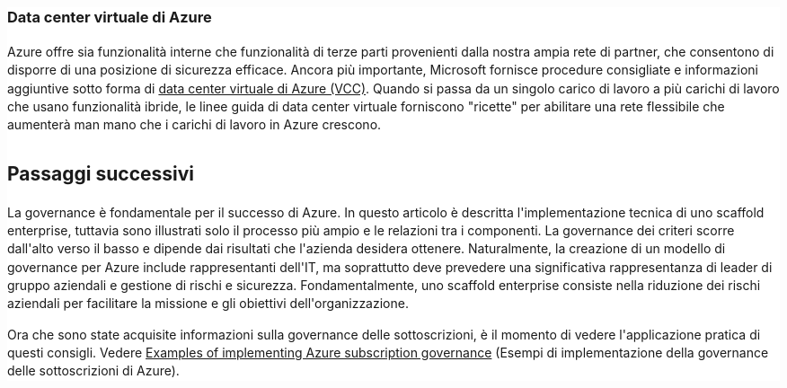 ### <a name="azure-virtual-datacenter"></a>Data center virtuale di Azure

Azure offre sia funzionalità interne che funzionalità di terze parti provenienti dalla nostra ampia rete di partner, che consentono di disporre di una posizione di sicurezza efficace. Ancora più importante, Microsoft fornisce procedure consigliate e informazioni aggiuntive sotto forma di [data center virtuale di Azure (VCC)](./networking-vdc.md). Quando si passa da un singolo carico di lavoro a più carichi di lavoro che usano funzionalità ibride, le linee guida di data center virtuale forniscono "ricette" per abilitare una rete flessibile che aumenterà man mano che i carichi di lavoro in Azure crescono.

## <a name="next-steps"></a>Passaggi successivi

La governance è fondamentale per il successo di Azure. In questo articolo è descritta l'implementazione tecnica di uno scaffold enterprise, tuttavia sono illustrati solo il processo più ampio e le relazioni tra i componenti. La governance dei criteri scorre dall'alto verso il basso e dipende dai risultati che l'azienda desidera ottenere. Naturalmente, la creazione di un modello di governance per Azure include rappresentanti dell'IT, ma soprattutto deve prevedere una significativa rappresentanza di leader di gruppo aziendali e gestione di rischi e sicurezza. Fondamentalmente, uno scaffold enterprise consiste nella riduzione dei rischi aziendali per facilitare la missione e gli obiettivi dell'organizzazione.

Ora che sono state acquisite informazioni sulla governance delle sottoscrizioni, è il momento di vedere l'applicazione pratica di questi consigli. Vedere [Examples of implementing Azure subscription governance](./azure-scaffold-examples.md) (Esempi di implementazione della governance delle sottoscrizioni di Azure).
